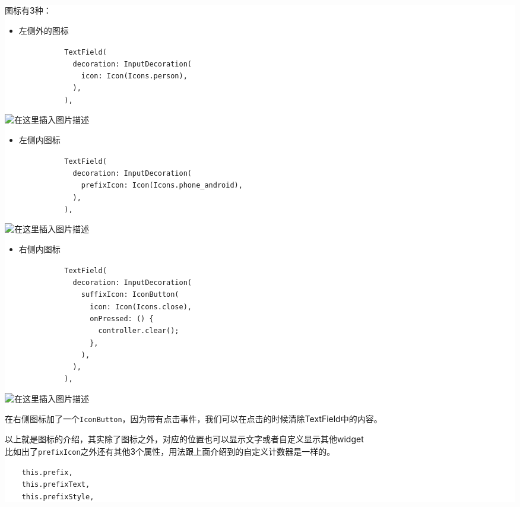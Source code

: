 图标有3种：

*   左侧外的图标

```
              TextField(
                decoration: InputDecoration(
                  icon: Icon(Icons.person),
                ),
              ),

```

![在这里插入图片描述](https://img-blog.csdnimg.cn/20190605163527278.png)

*   左侧内图标

```
              TextField(
                decoration: InputDecoration(
                  prefixIcon: Icon(Icons.phone_android),
                ),
              ),

```

![在这里插入图片描述](https://img-blog.csdnimg.cn/20190605163626791.png)

*   右侧内图标

```
              TextField(
                decoration: InputDecoration(
                  suffixIcon: IconButton(
                    icon: Icon(Icons.close),
                    onPressed: () {
                      controller.clear();
                    },
                  ),
                ),
              ),

```

![在这里插入图片描述](https://img-blog.csdnimg.cn/2019060516431174.png)

在右侧图标加了一个`IconButton`，因为带有点击事件，我们可以在点击的时候清除TextField中的内容。

以上就是图标的介绍，其实除了图标之外，对应的位置也可以显示文字或者自定义显示其他widget  
比如出了`prefixIcon`之外还有其他3个属性，用法跟上面介绍到的自定义计数器是一样的。

```
    this.prefix,
    this.prefixText,
    this.prefixStyle,

```

